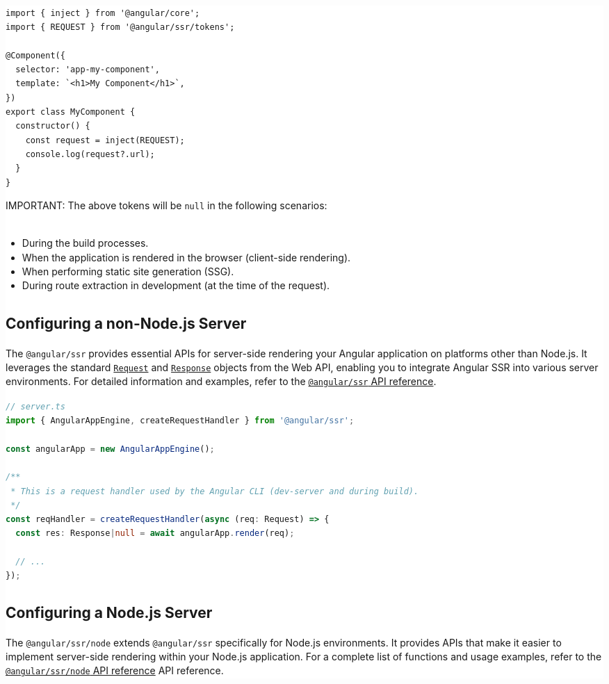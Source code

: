```angular-ts
import { inject } from '@angular/core';
import { REQUEST } from '@angular/ssr/tokens';

@Component({
  selector: 'app-my-component',
  template: `<h1>My Component</h1>`,
})
export class MyComponent {
  constructor() {
    const request = inject(REQUEST);
    console.log(request?.url);
  }
}
```

IMPORTANT: The above tokens will be `null` in the following scenarios:<br><br>

- During the build processes.
- When the application is rendered in the browser (client-side rendering).
- When performing static site generation (SSG).
- During route extraction in development (at the time of the request).

## Configuring a non-Node.js Server

The `@angular/ssr` provides essential APIs for server-side rendering your Angular application on platforms other than Node.js. It leverages the standard [`Request`](https://developer.mozilla.org/en-US/docs/Web/API/Request) and [`Response`](https://developer.mozilla.org/en-US/docs/Web/API/Response) objects from the Web API, enabling you to integrate Angular SSR into various server environments. For detailed information and examples, refer to the [`@angular/ssr` API reference](api/ssr/node/AngularAppEngine).

```typescript
// server.ts
import { AngularAppEngine, createRequestHandler } from '@angular/ssr';

const angularApp = new AngularAppEngine();

/**
 * This is a request handler used by the Angular CLI (dev-server and during build).
 */
const reqHandler = createRequestHandler(async (req: Request) => {
  const res: Response|null = await angularApp.render(req);

  // ...
});
```

## Configuring a Node.js Server

The `@angular/ssr/node` extends `@angular/ssr` specifically for Node.js environments. It provides APIs that make it easier to implement server-side rendering within your Node.js application. For a complete list of functions and usage examples, refer to the [`@angular/ssr/node` API reference](api/ssr/node/AngularNodeAppEngine) API reference.
